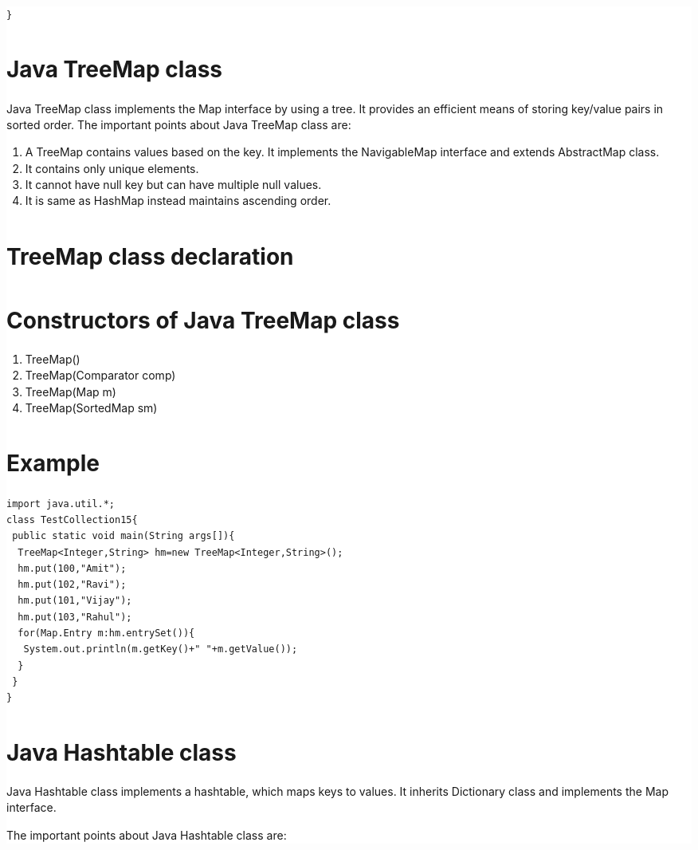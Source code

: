 ```
}  
```
 # Java TreeMap class

 Java TreeMap class implements the Map interface by using a tree. It provides an efficient means of storing key/value pairs in sorted order.
 The important points about Java TreeMap class are:

1. A TreeMap contains values based on the key. It implements the NavigableMap interface and extends AbstractMap class.
2. It contains only unique elements.
3. It cannot have null key but can have multiple null values.
4. It is same as HashMap instead maintains ascending order.
# TreeMap class declaration
```public class TreeMap<K,V> extends AbstractMap<K,V> implements NavigableMap<K,V>, Cloneable, Serializable  

```
# Constructors of Java TreeMap class
1. TreeMap()	
2. TreeMap(Comparator comp)	
3. TreeMap(Map m)	
4. TreeMap(SortedMap sm)

# Example
```
import java.util.*;  
class TestCollection15{  
 public static void main(String args[]){  
  TreeMap<Integer,String> hm=new TreeMap<Integer,String>();  
  hm.put(100,"Amit");  
  hm.put(102,"Ravi");  
  hm.put(101,"Vijay");  
  hm.put(103,"Rahul");  
  for(Map.Entry m:hm.entrySet()){  
   System.out.println(m.getKey()+" "+m.getValue());  
  }  
 }  
}  
```
# Java Hashtable class
Java Hashtable class implements a hashtable, which maps keys to values. It inherits Dictionary class and implements the Map interface.

The important points about Java Hashtable class are:
